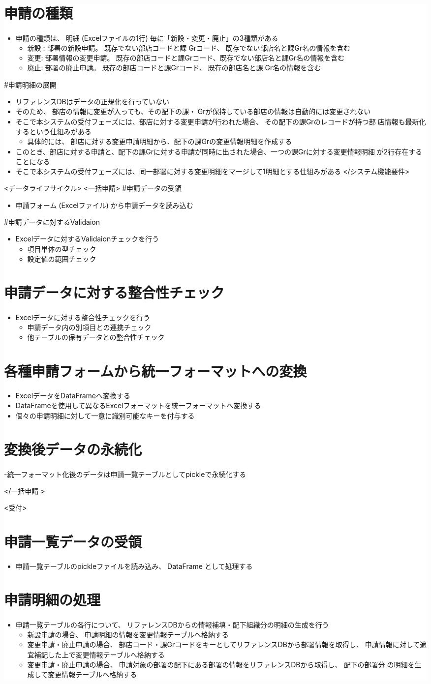 # 申請の種類
- 申請の種類は、 明細 (Excelファイルの1行) 毎に「新設・変更・廃止」の3種類がある
  - 新設 : 部署の新設申請。 既存でない部店コードと課 Grコード、 既存でない部店名と課Gr名の情報を含む
  - 変更: 部署情報の変更申請。 既存の部店コードと課Grコード、既存でない部店名と課Gr名の情報を含む
  - 廃止: 部署の廃止申請。 既存の部店コードと課Grコード、 既存の部店名と課 Gr名の情報を含む

#申請明細の展開
- リファレンスDBはデータの正規化を行っていない
- そのため、 部店の情報に変更が入っても、その配下の課・ Grが保持している部店の情報は自動的には変更されない
- そこで本システムの受付フェーズには、部店に対する変更申請が行われた場合、 その配下の課Grのレコードが持つ部 店情報も最新化するという仕組みがある
  - 具体的には、 部店に対する変更申請明細から、配下の課Grの変更情報明細を作成する
- このとき、部店に対する申請と、配下の課Grに対する申請が同時に出された場合、一つの課Grに対する変更情報明細 が2行存在することになる
- そこで本システムの受付フェーズには、同一部署に対する変更明細をマージして1明細とする仕組みがある
</システム機能要件>



<データライフサイクル>
<一括申請>
#申請データの受領
- 申請フォーム (Excelファイル) から申請データを読み込む

#申請データに対するValidaion
- Excelデータに対するValidaionチェックを行う
  - 項目単体の型チェック
  - 設定値の範囲チェック

# 申請データに対する整合性チェック
- Excelデータに対する整合性チェックを行う
  - 申請データ内の別項目との連携チェック
  - 他テーブルの保有データとの整合性チェック

# 各種申請フォームから統一フォーマットへの変換
- ExcelデータをDataFrameへ変換する
- DataFrameを使用して異なるExcelフォーマットを統一フォーマットへ変換する
- 個々の申請明細に対して一意に識別可能なキーを付与する

# 変換後データの永続化
-統一フォーマット化後のデータは申請一覧テーブルとしてpickleで永続化する

</一括申請 >


<受付>
# 申請一覧データの受領
- 申請一覧テーブルのpickleファイルを読み込み、 DataFrame として処理する

# 申請明細の処理
- 申請一覧テーブルの各行について、 リファレンスDBからの情報補填・配下組織分の明細の生成を行う
  - 新設申請の場合、 申請明細の情報を変更情報テーブルへ格納する
  - 変更申請・廃止申請の場合、 部店コード・課GrコードをキーとしてリファレンスDBから部署情報を取得し、 申請情報に対して適宜補記した上で変更情報テーブルへ格納する
  - 変更申請・廃止申請の場合、 申請対象の部署の配下にある部署の情報をリファレンスDBから取得し、 配下の部署分 の明細を生成して変更情報テーブルへ格納する

